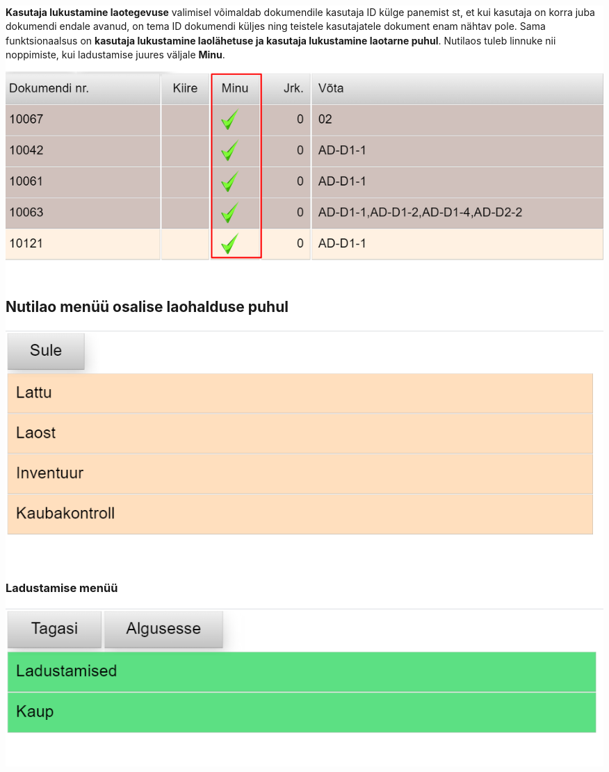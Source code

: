 **Kasutaja lukustamine laotegevuse** valimisel võimaldab dokumendile kasutaja ID külge panemist st, et kui kasutaja on korra juba dokumendi endale avanud, on tema ID dokumendi küljes ning teistele kasutajatele dokument enam nähtav pole. Sama funktsionaalsus on **kasutaja lukustamine laolähetuse ja kasutaja lukustamine laotarne puhul**. 
Nutilaos tuleb linnuke nii noppimiste, kui ladustamise juures väljale **Minu**.

![BCkasutajalukustus](BCkasutajalukustus.png)

## Nutilao menüü osalise laohalduse puhul
![SWpeamenüü](SWpeamenüü.png)

### Ladustamise menüü
![SWladustamine1](SWladustamine1.png)